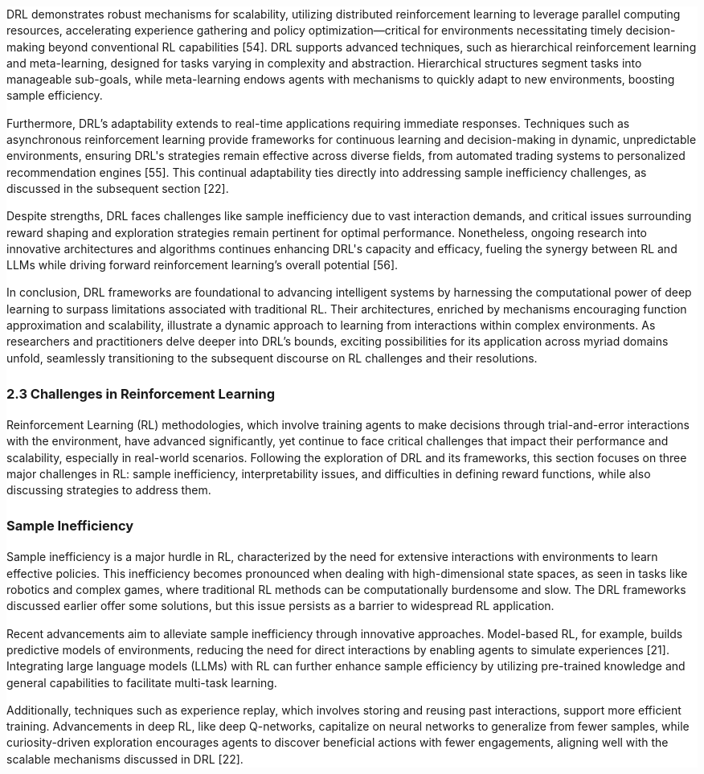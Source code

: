 DRL demonstrates robust mechanisms for scalability, utilizing distributed reinforcement learning to leverage parallel computing resources, accelerating experience gathering and policy optimization—critical for environments necessitating timely decision-making beyond conventional RL capabilities [54]. DRL supports advanced techniques, such as hierarchical reinforcement learning and meta-learning, designed for tasks varying in complexity and abstraction. Hierarchical structures segment tasks into manageable sub-goals, while meta-learning endows agents with mechanisms to quickly adapt to new environments, boosting sample efficiency.

Furthermore, DRL’s adaptability extends to real-time applications requiring immediate responses. Techniques such as asynchronous reinforcement learning provide frameworks for continuous learning and decision-making in dynamic, unpredictable environments, ensuring DRL's strategies remain effective across diverse fields, from automated trading systems to personalized recommendation engines [55]. This continual adaptability ties directly into addressing sample inefficiency challenges, as discussed in the subsequent section [22].

Despite strengths, DRL faces challenges like sample inefficiency due to vast interaction demands, and critical issues surrounding reward shaping and exploration strategies remain pertinent for optimal performance. Nonetheless, ongoing research into innovative architectures and algorithms continues enhancing DRL's capacity and efficacy, fueling the synergy between RL and LLMs while driving forward reinforcement learning’s overall potential [56].

In conclusion, DRL frameworks are foundational to advancing intelligent systems by harnessing the computational power of deep learning to surpass limitations associated with traditional RL. Their architectures, enriched by mechanisms encouraging function approximation and scalability, illustrate a dynamic approach to learning from interactions within complex environments. As researchers and practitioners delve deeper into DRL’s bounds, exciting possibilities for its application across myriad domains unfold, seamlessly transitioning to the subsequent discourse on RL challenges and their resolutions.

### 2.3 Challenges in Reinforcement Learning

Reinforcement Learning (RL) methodologies, which involve training agents to make decisions through trial-and-error interactions with the environment, have advanced significantly, yet continue to face critical challenges that impact their performance and scalability, especially in real-world scenarios. Following the exploration of DRL and its frameworks, this section focuses on three major challenges in RL: sample inefficiency, interpretability issues, and difficulties in defining reward functions, while also discussing strategies to address them.

### Sample Inefficiency

Sample inefficiency is a major hurdle in RL, characterized by the need for extensive interactions with environments to learn effective policies. This inefficiency becomes pronounced when dealing with high-dimensional state spaces, as seen in tasks like robotics and complex games, where traditional RL methods can be computationally burdensome and slow. The DRL frameworks discussed earlier offer some solutions, but this issue persists as a barrier to widespread RL application.

Recent advancements aim to alleviate sample inefficiency through innovative approaches. Model-based RL, for example, builds predictive models of environments, reducing the need for direct interactions by enabling agents to simulate experiences [21]. Integrating large language models (LLMs) with RL can further enhance sample efficiency by utilizing pre-trained knowledge and general capabilities to facilitate multi-task learning.

Additionally, techniques such as experience replay, which involves storing and reusing past interactions, support more efficient training. Advancements in deep RL, like deep Q-networks, capitalize on neural networks to generalize from fewer samples, while curiosity-driven exploration encourages agents to discover beneficial actions with fewer engagements, aligning well with the scalable mechanisms discussed in DRL [22].
